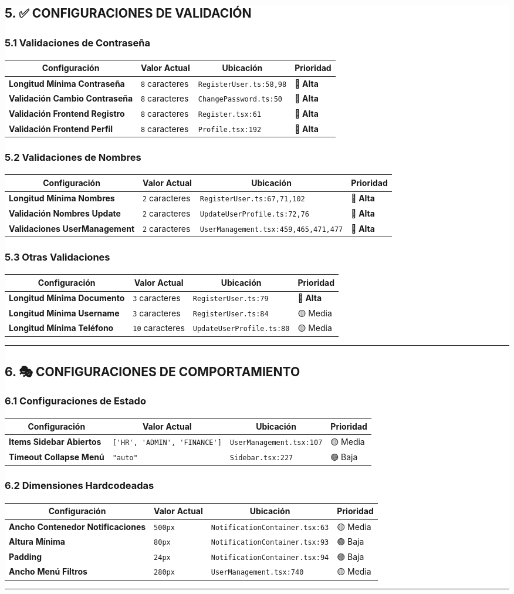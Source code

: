 
## 5. ✅ **CONFIGURACIONES DE VALIDACIÓN**

### **5.1 Validaciones de Contraseña**
| Configuración | Valor Actual | Ubicación | Prioridad |
|---------------|--------------|-----------|-----------|
| **Longitud Mínima Contraseña** | `8` caracteres | `RegisterUser.ts:58,98` | **🔴 Alta** |
| **Validación Cambio Contraseña** | `8` caracteres | `ChangePassword.ts:50` | **🔴 Alta** |
| **Validación Frontend Registro** | `8` caracteres | `Register.tsx:61` | **🔴 Alta** |
| **Validación Frontend Perfil** | `8` caracteres | `Profile.tsx:192` | **🔴 Alta** |

### **5.2 Validaciones de Nombres**
| Configuración | Valor Actual | Ubicación | Prioridad |
|---------------|--------------|-----------|-----------|
| **Longitud Mínima Nombres** | `2` caracteres | `RegisterUser.ts:67,71,102` | **🔴 Alta** |
| **Validación Nombres Update** | `2` caracteres | `UpdateUserProfile.ts:72,76` | **🔴 Alta** |
| **Validaciones UserManagement** | `2` caracteres | `UserManagement.tsx:459,465,471,477` | **🔴 Alta** |

### **5.3 Otras Validaciones**
| Configuración | Valor Actual | Ubicación | Prioridad |
|---------------|--------------|-----------|-----------|
| **Longitud Mínima Documento** | `3` caracteres | `RegisterUser.ts:79` | **🔴 Alta** |
| **Longitud Mínima Username** | `3` caracteres | `RegisterUser.ts:84` | 🟡 Media |
| **Longitud Mínima Teléfono** | `10` caracteres | `UpdateUserProfile.ts:80` | 🟡 Media |

---

## 6. 🎭 **CONFIGURACIONES DE COMPORTAMIENTO**

### **6.1 Configuraciones de Estado**
| Configuración | Valor Actual | Ubicación | Prioridad |
|---------------|--------------|-----------|-----------|
| **Items Sidebar Abiertos** | `['HR', 'ADMIN', 'FINANCE']` | `UserManagement.tsx:107` | 🟡 Media |
| **Timeout Collapse Menú** | `"auto"` | `Sidebar.tsx:227` | 🟢 Baja |

### **6.2 Dimensiones Hardcodeadas**
| Configuración | Valor Actual | Ubicación | Prioridad |
|---------------|--------------|-----------|-----------|
| **Ancho Contenedor Notificaciones** | `500px` | `NotificationContainer.tsx:63` | 🟡 Media |
| **Altura Mínima** | `80px` | `NotificationContainer.tsx:93` | 🟢 Baja |
| **Padding** | `24px` | `NotificationContainer.tsx:94` | 🟢 Baja |
| **Ancho Menú Filtros** | `280px` | `UserManagement.tsx:740` | 🟡 Media |

---